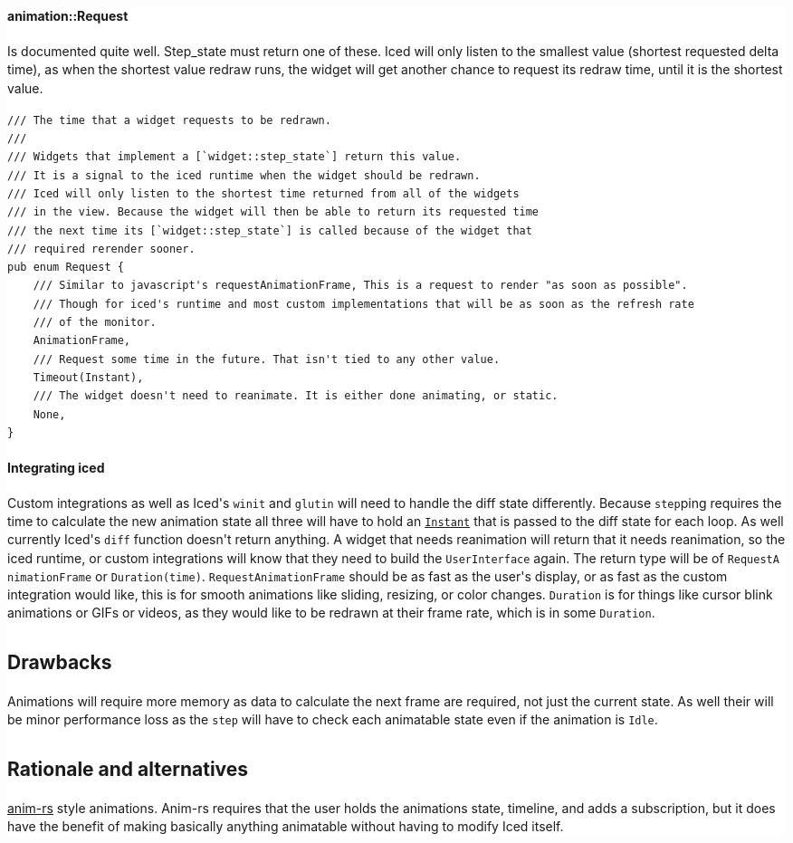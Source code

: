 #### animation::Request
Is documented quite well. Step_state must return one of these. Iced will only listen to the smallest value (shortest requested delta time), as when the shortest value redraw runs, the widget will get another chance to request its redraw time, until it is the shortest value.
```
/// The time that a widget requests to be redrawn.
///
/// Widgets that implement a [`widget::step_state`] return this value.
/// It is a signal to the iced runtime when the widget should be redrawn.
/// Iced will only listen to the shortest time returned from all of the widgets
/// in the view. Because the widget will then be able to return its requested time
/// the next time its [`widget::step_state`] is called because of the widget that
/// required rerender sooner.
pub enum Request {
    /// Similar to javascript's requestAnimationFrame, This is a request to render "as soon as possible".
    /// Though for iced's runtime and most custom implementations that will be as soon as the refresh rate
    /// of the monitor.
    AnimationFrame,
    /// Request some time in the future. That isn't tied to any other value.
    Timeout(Instant),
    /// The widget doesn't need to reanimate. It is either done animating, or static.
    None,
}
```

#### Integrating iced
Custom integrations as well as Iced's `winit` and `glutin` will need to handle the diff state differently. Because `step`ping requires the time to calculate the new animation state all three will have to hold an [`Instant`](https://doc.rust-lang.org/std/time/struct.Instant.html) that is passed to the diff state for each loop. As well currently Iced's `diff` function doesn't return anything. A widget that needs reanimation will return that it needs reanimation, so the iced runtime, or custom integrations will know that they need to build the `UserInterface` again.
The return type will be of `RequestAnimationFrame` or `Duration(time)`. `RequestAnimationFrame` should be as fast as the user's display, or as fast as the custom integration would like, this is for smooth animations like sliding, resizing, or color changes. `Duration` is for things like cursor blink animations or GIFs or videos, as they would like to be redrawn at their frame rate, which is in some `Duration`.


## Drawbacks

Animations will require more memory as data to calculate the next frame are required, not just the current state. As well their will be minor performance loss as the `step` will have to check each animatable state even if the animation is `Idle`.


## Rationale and alternatives

[anim-rs](https://github.com/joylei/anim-rs) style animations. Anim-rs requires that the user holds the animations state, timeline, and adds a subscription, but it does have the benefit of making basically anything animatable without having to modify Iced itself.

